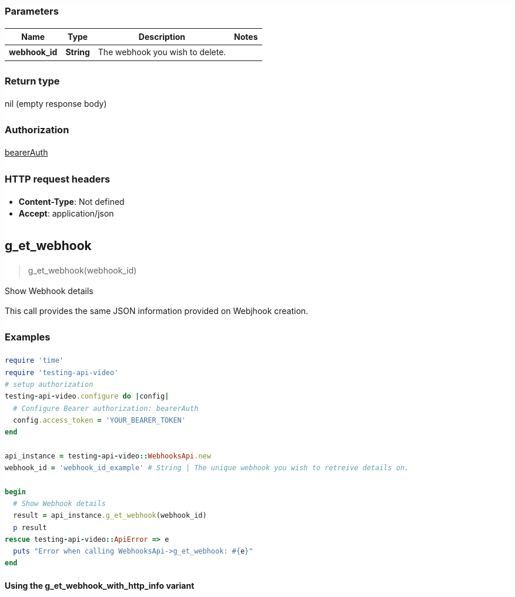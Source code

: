 ### Parameters

| Name | Type | Description | Notes |
| ---- | ---- | ----------- | ----- |
| **webhook_id** | **String** | The webhook you wish to delete. |  |

### Return type

nil (empty response body)

### Authorization

[bearerAuth](../README.md#bearerAuth)

### HTTP request headers

- **Content-Type**: Not defined
- **Accept**: application/json


## g_et_webhook

> <Webhook> g_et_webhook(webhook_id)

Show Webhook details

This call provides the same JSON information provided on Webjhook creation.

### Examples

```ruby
require 'time'
require 'testing-api-video'
# setup authorization
testing-api-video.configure do |config|
  # Configure Bearer authorization: bearerAuth
  config.access_token = 'YOUR_BEARER_TOKEN'
end

api_instance = testing-api-video::WebhooksApi.new
webhook_id = 'webhook_id_example' # String | The unique webhook you wish to retreive details on.

begin
  # Show Webhook details
  result = api_instance.g_et_webhook(webhook_id)
  p result
rescue testing-api-video::ApiError => e
  puts "Error when calling WebhooksApi->g_et_webhook: #{e}"
end
```

#### Using the g_et_webhook_with_http_info variant
